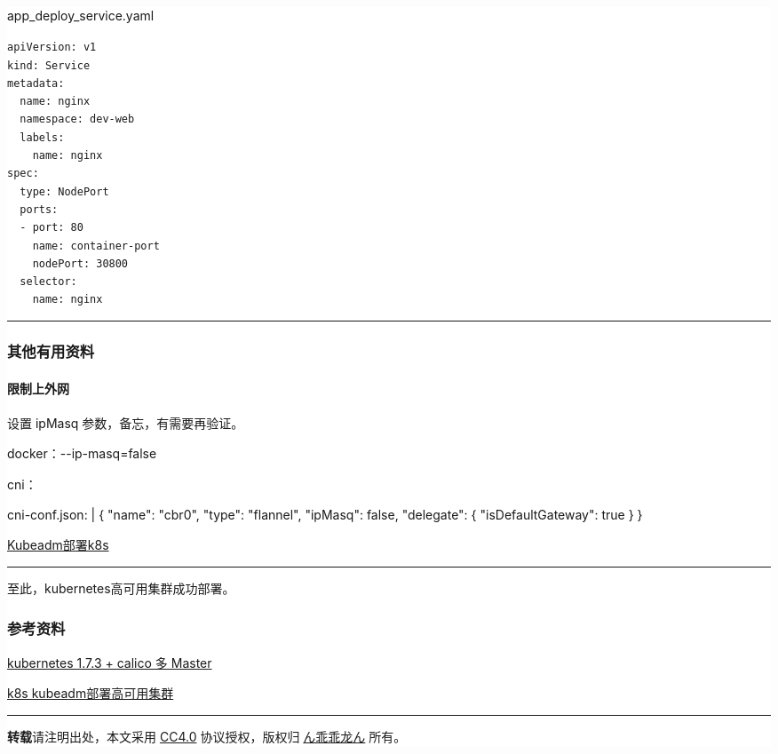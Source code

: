app_deploy_service.yaml

```sh
apiVersion: v1
kind: Service
metadata:
  name: nginx
  namespace: dev-web
  labels:
    name: nginx
spec:
  type: NodePort
  ports:
  - port: 80
    name: container-port
    nodePort: 30800
  selector:
    name: nginx
```
---

### 其他有用资料

#### 限制上外网

设置 ipMasq 参数，备忘，有需要再验证。

docker：--ip-masq=false

cni：

cni-conf.json: |
    {
      "name": "cbr0",
      "type": "flannel",
      "ipMasq": false,
      "delegate": {
        "isDefaultGateway": true
      }
    }
    
[Kubeadm部署k8s](http://www.winseliu.com/blog/2017/08/13/kubeadm-install-k8s-on-centos7-with-resources/)

---

至此，kubernetes高可用集群成功部署。

### 参考资料

[kubernetes 1.7.3 + calico 多 Master](https://jicki.me/2017/08/08/kubernetes-1.7.3/)

[k8s kubeadm部署高可用集群](http://www.cnblogs.com/caiwenhao/p/6196014.html)

---

**转载**请注明出处，本文采用 [CC4.0](http://creativecommons.org/licenses/by-nc-nd/4.0/) 协议授权，版权归 [ん乖乖龙ん](https://bjddd192.github.io) 所有。